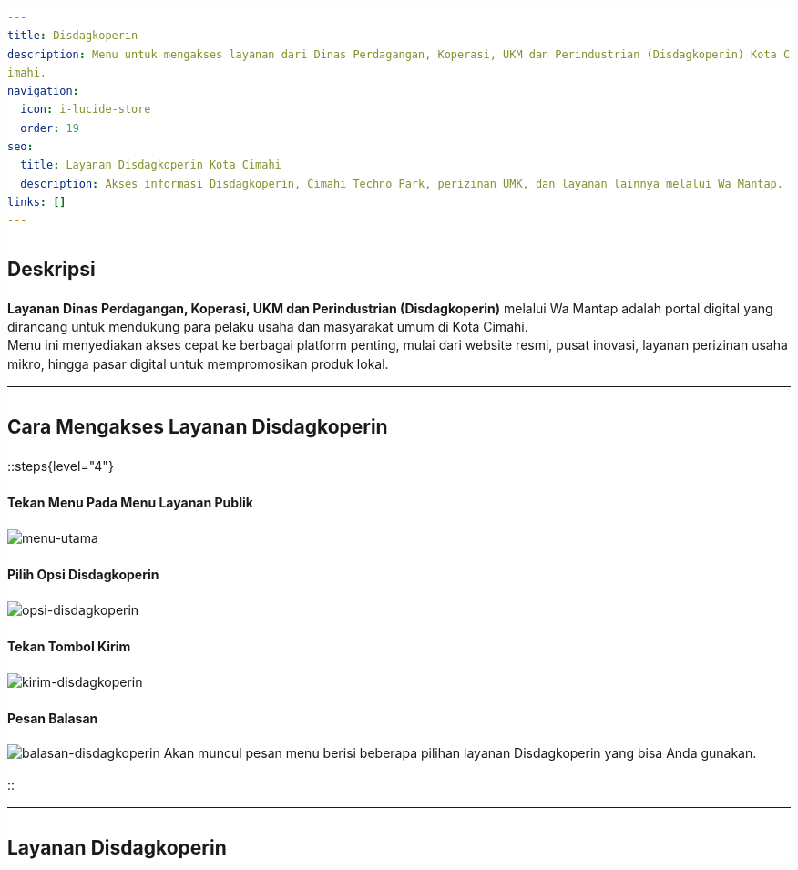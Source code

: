 ```yaml
---
title: Disdagkoperin
description: Menu untuk mengakses layanan dari Dinas Perdagangan, Koperasi, UKM dan Perindustrian (Disdagkoperin) Kota Cimahi.
navigation:
  icon: i-lucide-store
  order: 19
seo:
  title: Layanan Disdagkoperin Kota Cimahi
  description: Akses informasi Disdagkoperin, Cimahi Techno Park, perizinan UMK, dan layanan lainnya melalui Wa Mantap.
links: []
---
```


## Deskripsi

**Layanan Dinas Perdagangan, Koperasi, UKM dan Perindustrian (Disdagkoperin)** melalui Wa Mantap adalah portal digital yang dirancang untuk mendukung para pelaku usaha dan masyarakat umum di Kota Cimahi.  
Menu ini menyediakan akses cepat ke berbagai platform penting, mulai dari website resmi, pusat inovasi, layanan perizinan usaha mikro, hingga pasar digital untuk mempromosikan produk lokal.

---

## Cara Mengakses Layanan Disdagkoperin

::steps{level="4"}

#### Tekan Menu Pada Menu Layanan Publik
![menu-utama](/layanan-publik/menu-layanan.jpg)

#### Pilih Opsi Disdagkoperin
![opsi-disdagkoperin](/layanan-publik/disdagkoperin/opsi-dkupp.jpeg)

#### Tekan Tombol Kirim
![kirim-disdagkoperin](/layanan-publik/disdagkoperin/kirim-dkupp.jpeg)

#### Pesan Balasan
![balasan-disdagkoperin](/layanan-publik/disdagkoperin/balasan-dkupp.jpeg)
Akan muncul pesan menu berisi beberapa pilihan layanan Disdagkoperin yang bisa Anda gunakan.

::

---

## Layanan Disdagkoperin
